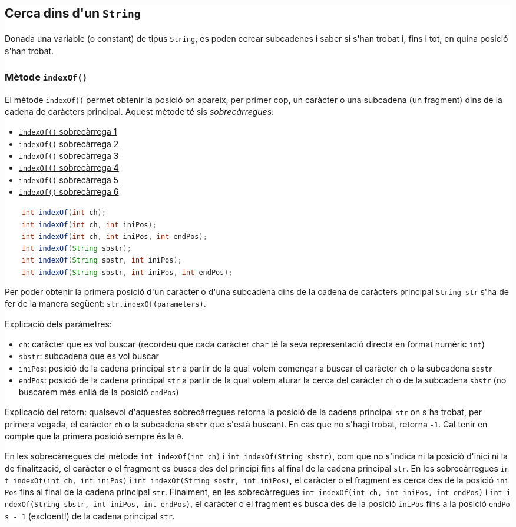 
## Cerca dins d'un `String`
Donada una variable (o constant) de tipus `String`, es poden cercar subcadenes i saber si s'han trobat i, fins i tot, en quina posició s'han trobat.

### Mètode `indexOf()`
El mètode `indexOf()` permet obtenir la posició on apareix, per primer cop, un caràcter o una subcadena (un fragment) dins de la cadena de caràcters principal. Aquest mètode té sis *sobrecàrregues*:
* [`indexOf()` sobrecàrrega 1](https://docs.oracle.com/en/java/javase/23/docs/api/java.base/java/lang/String.html#indexOf(int))
* [`indexOf()` sobrecàrrega 2](https://docs.oracle.com/en/java/javase/23/docs/api/java.base/java/lang/String.html#indexOf(int,int))
* [`indexOf()` sobrecàrrega 3](https://docs.oracle.com/en/java/javase/23/docs/api/java.base/java/lang/String.html#indexOf(int,int,int))
* [`indexOf()` sobrecàrrega 4](https://docs.oracle.com/en/java/javase/23/docs/api/java.base/java/lang/String.html#indexOf(java.lang.String))
* [`indexOf()` sobrecàrrega 5](https://docs.oracle.com/en/java/javase/23/docs/api/java.base/java/lang/String.html#indexOf(java.lang.String,int))
* [`indexOf()` sobrecàrrega 6](https://docs.oracle.com/en/java/javase/23/docs/api/java.base/java/lang/String.html#indexOf(java.lang.String,int,int))
```java
    int indexOf(int ch);
    int indexOf(int ch, int iniPos);
    int indexOf(int ch, int iniPos, int endPos);
    int indexOf(String sbstr);
    int indexOf(String sbstr, int iniPos);
    int indexOf(String sbstr, int iniPos, int endPos);
```
Per poder obtenir la primera posició d'un caràcter o d'una subcadena dins de la cadena de caràcters principal `String str` s'ha de fer de la manera següent: `str.indexOf(parameters)`.

Explicació dels paràmetres:
* `ch`: caràcter que es vol buscar (recordeu que cada caràcter `char` té la seva representació directa en format numèric `int`)
* `sbstr`: subcadena que es vol buscar
* `iniPos`: posició de la cadena principal `str` a partir de la qual volem començar a buscar el caràcter `ch` o la subcadena `sbstr`
* `endPos`: posició de la cadena principal `str` a partir de la qual volem aturar la cerca del caràcter `ch` o de la subcadena `sbstr` (no buscarem més enllà de la posició `endPos`)

Explicació del retorn: qualsevol d'aquestes sobrecàrregues retorna la posició de la cadena principal `str` on s'ha trobat, per primera vegada, el caràcter `ch` o la subcadena `sbstr` que s'està buscant. En cas que no s'hagi trobat, retorna `-1`.
Cal tenir en compte que la primera posició sempre és la `0`.

En les sobrecàrregues del mètode `int indexOf(int ch)` i `int indexOf(String sbstr)`, com que no s'indica ni la posició d'inici ni la de finalització, el caràcter o el fragment es busca des del principi fins al final de la cadena principal `str`. En les sobrecàrregues `int indexOf(int ch, int iniPos)` i `int indexOf(String sbstr, int iniPos)`, el caràcter o el fragment es cerca des de la posició `iniPos` fins al final de la cadena principal `str`. Finalment, en les sobrecàrregues `int indexOf(int ch, int iniPos, int endPos)` i `int indexOf(String sbstr, int iniPos, int endPos)`, el caràcter o el fragment es busca des de la posició `iniPos` fins a la posició `endPos - 1` (excloent!) de la cadena principal `str`.
